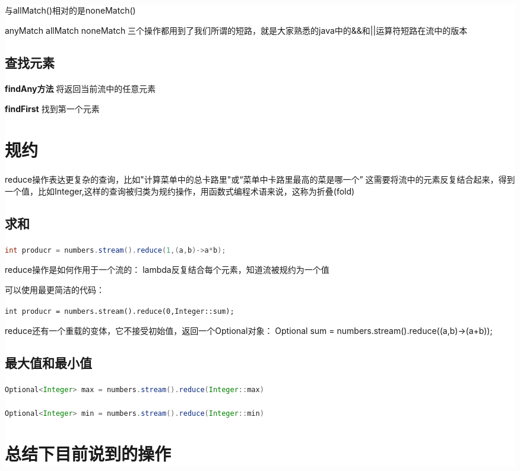 与allMatch()相对的是noneMatch()

anyMatch allMatch noneMatch 三个操作都用到了我们所谓的短路，就是大家熟悉的java中的&&和||运算符短路在流中的版本

## 查找元素
**findAny方法**
将返回当前流中的任意元素

**findFirst**
找到第一个元素

# 规约
reduce操作表达更复杂的查询，比如"计算菜单中的总卡路里"或“菜单中卡路里最高的菜是哪一个” 这需要将流中的元素反复结合起来，得到一个值，比如Integer,这样的查询被归类为规约操作，用函数式编程术语来说，这称为折叠(fold)

## 求和
```java
int producr = numbers.stream().reduce(1,(a,b)->a*b);
```

reduce操作是如何作用于一个流的：
lambda反复结合每个元素，知道流被规约为一个值

可以使用最更简洁的代码：
```
int producr = numbers.stream().reduce(0,Integer::sum);
```
reduce还有一个重载的变体，它不接受初始值，返回一个Optional对象：
Optional<Integer> sum = numbers.stream().reduce((a,b)->(a+b));

## 最大值和最小值
```java
Optional<Integer> max = numbers.stream().reduce(Integer::max)

Optional<Integer> min = numbers.stream().reduce(Integer::min)
```

# 总结下目前说到的操作
